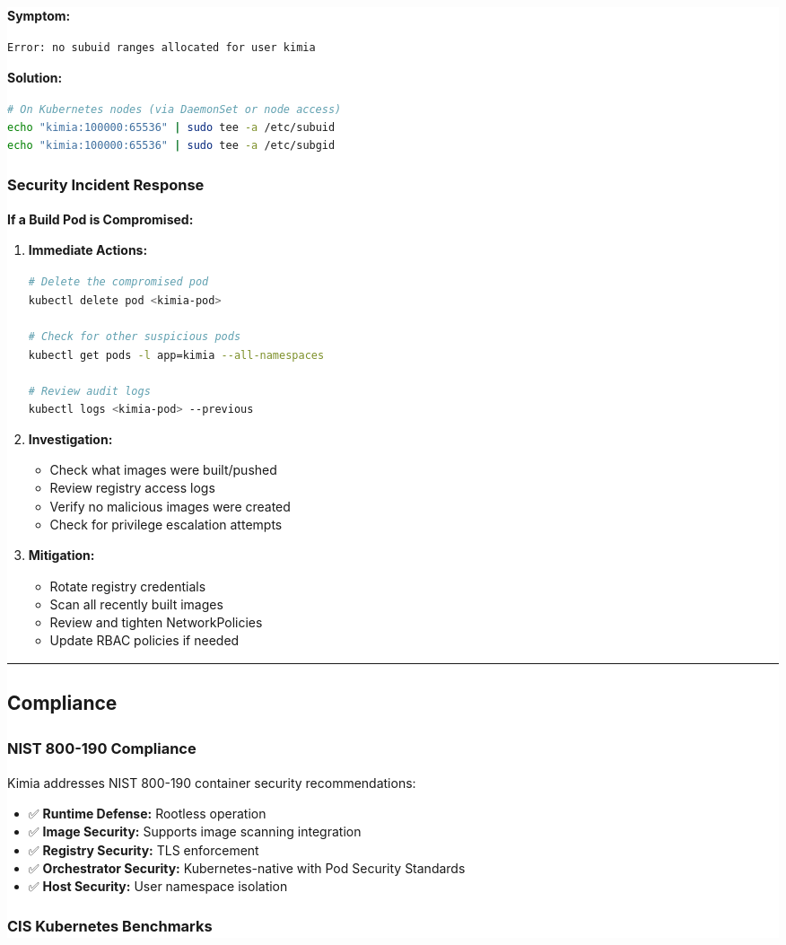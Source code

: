 **Symptom:**
```
Error: no subuid ranges allocated for user kimia
```

**Solution:**
```bash
# On Kubernetes nodes (via DaemonSet or node access)
echo "kimia:100000:65536" | sudo tee -a /etc/subuid
echo "kimia:100000:65536" | sudo tee -a /etc/subgid
```

### Security Incident Response

**If a Build Pod is Compromised:**

1. **Immediate Actions:**
   ```bash
   # Delete the compromised pod
   kubectl delete pod <kimia-pod>
   
   # Check for other suspicious pods
   kubectl get pods -l app=kimia --all-namespaces
   
   # Review audit logs
   kubectl logs <kimia-pod> --previous
   ```

2. **Investigation:**
   - Check what images were built/pushed
   - Review registry access logs
   - Verify no malicious images were created
   - Check for privilege escalation attempts

3. **Mitigation:**
   - Rotate registry credentials
   - Scan all recently built images
   - Review and tighten NetworkPolicies
   - Update RBAC policies if needed

---

## Compliance

### NIST 800-190 Compliance

Kimia addresses NIST 800-190 container security recommendations:

- ✅ **Runtime Defense:** Rootless operation
- ✅ **Image Security:** Supports image scanning integration
- ✅ **Registry Security:** TLS enforcement
- ✅ **Orchestrator Security:** Kubernetes-native with Pod Security Standards
- ✅ **Host Security:** User namespace isolation

### CIS Kubernetes Benchmarks
